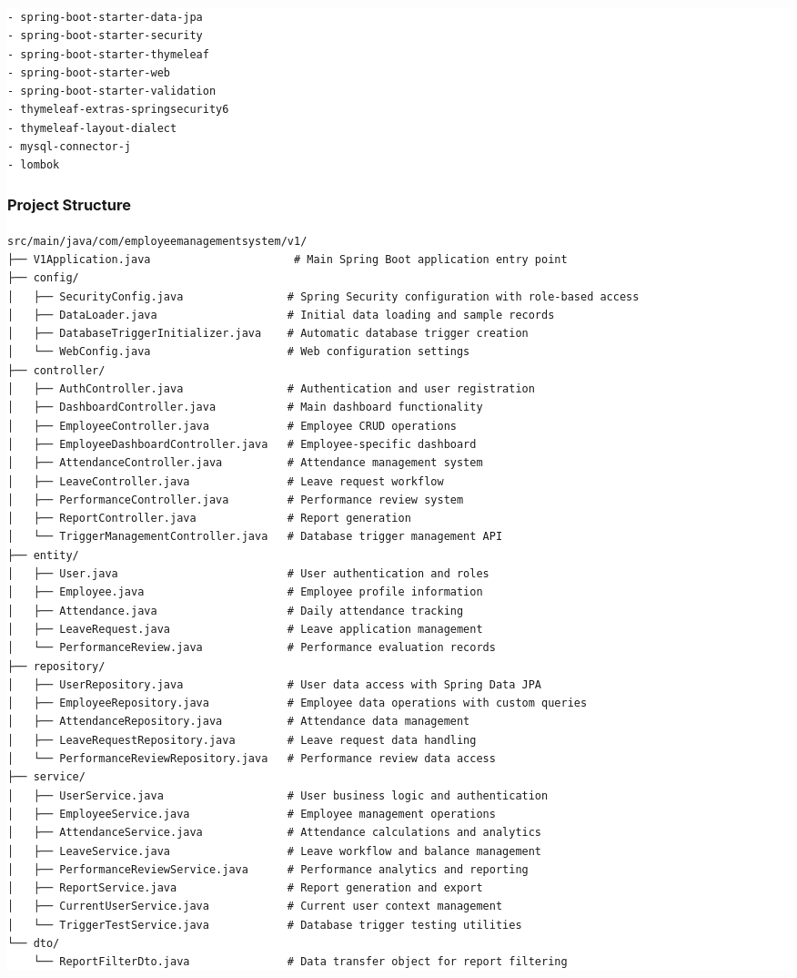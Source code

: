 ```xml
- spring-boot-starter-data-jpa
- spring-boot-starter-security
- spring-boot-starter-thymeleaf
- spring-boot-starter-web
- spring-boot-starter-validation
- thymeleaf-extras-springsecurity6
- thymeleaf-layout-dialect
- mysql-connector-j
- lombok
```

### Project Structure

```
src/main/java/com/employeemanagementsystem/v1/
├── V1Application.java                      # Main Spring Boot application entry point
├── config/
│   ├── SecurityConfig.java                # Spring Security configuration with role-based access
│   ├── DataLoader.java                    # Initial data loading and sample records
│   ├── DatabaseTriggerInitializer.java    # Automatic database trigger creation
│   └── WebConfig.java                     # Web configuration settings
├── controller/
│   ├── AuthController.java                # Authentication and user registration
│   ├── DashboardController.java           # Main dashboard functionality
│   ├── EmployeeController.java            # Employee CRUD operations
│   ├── EmployeeDashboardController.java   # Employee-specific dashboard
│   ├── AttendanceController.java          # Attendance management system
│   ├── LeaveController.java               # Leave request workflow
│   ├── PerformanceController.java         # Performance review system
│   ├── ReportController.java              # Report generation
│   └── TriggerManagementController.java   # Database trigger management API
├── entity/
│   ├── User.java                          # User authentication and roles
│   ├── Employee.java                      # Employee profile information
│   ├── Attendance.java                    # Daily attendance tracking
│   ├── LeaveRequest.java                  # Leave application management
│   └── PerformanceReview.java             # Performance evaluation records
├── repository/
│   ├── UserRepository.java                # User data access with Spring Data JPA
│   ├── EmployeeRepository.java            # Employee data operations with custom queries
│   ├── AttendanceRepository.java          # Attendance data management
│   ├── LeaveRequestRepository.java        # Leave request data handling
│   └── PerformanceReviewRepository.java   # Performance review data access
├── service/
│   ├── UserService.java                   # User business logic and authentication
│   ├── EmployeeService.java               # Employee management operations
│   ├── AttendanceService.java             # Attendance calculations and analytics
│   ├── LeaveService.java                  # Leave workflow and balance management
│   ├── PerformanceReviewService.java      # Performance analytics and reporting
│   ├── ReportService.java                 # Report generation and export
│   ├── CurrentUserService.java            # Current user context management
│   └── TriggerTestService.java            # Database trigger testing utilities
└── dto/
    └── ReportFilterDto.java               # Data transfer object for report filtering
```
